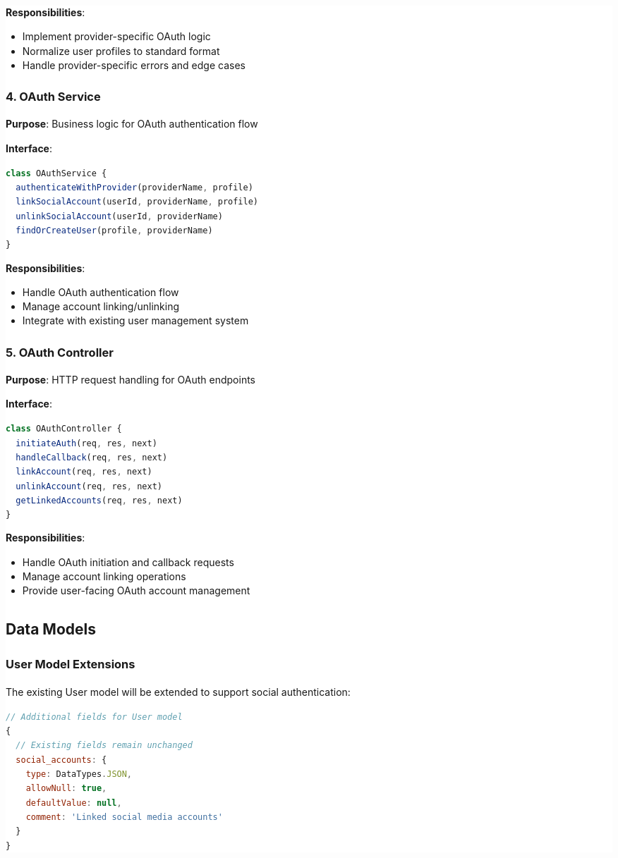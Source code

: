 **Responsibilities**:
- Implement provider-specific OAuth logic
- Normalize user profiles to standard format
- Handle provider-specific errors and edge cases

### 4. OAuth Service

**Purpose**: Business logic for OAuth authentication flow

**Interface**:
```javascript
class OAuthService {
  authenticateWithProvider(providerName, profile)
  linkSocialAccount(userId, providerName, profile)
  unlinkSocialAccount(userId, providerName)
  findOrCreateUser(profile, providerName)
}
```

**Responsibilities**:
- Handle OAuth authentication flow
- Manage account linking/unlinking
- Integrate with existing user management system

### 5. OAuth Controller

**Purpose**: HTTP request handling for OAuth endpoints

**Interface**:
```javascript
class OAuthController {
  initiateAuth(req, res, next)
  handleCallback(req, res, next)
  linkAccount(req, res, next)
  unlinkAccount(req, res, next)
  getLinkedAccounts(req, res, next)
}
```

**Responsibilities**:
- Handle OAuth initiation and callback requests
- Manage account linking operations
- Provide user-facing OAuth account management

## Data Models

### User Model Extensions

The existing User model will be extended to support social authentication:

```javascript
// Additional fields for User model
{
  // Existing fields remain unchanged
  social_accounts: {
    type: DataTypes.JSON,
    allowNull: true,
    defaultValue: null,
    comment: 'Linked social media accounts'
  }
}
```
